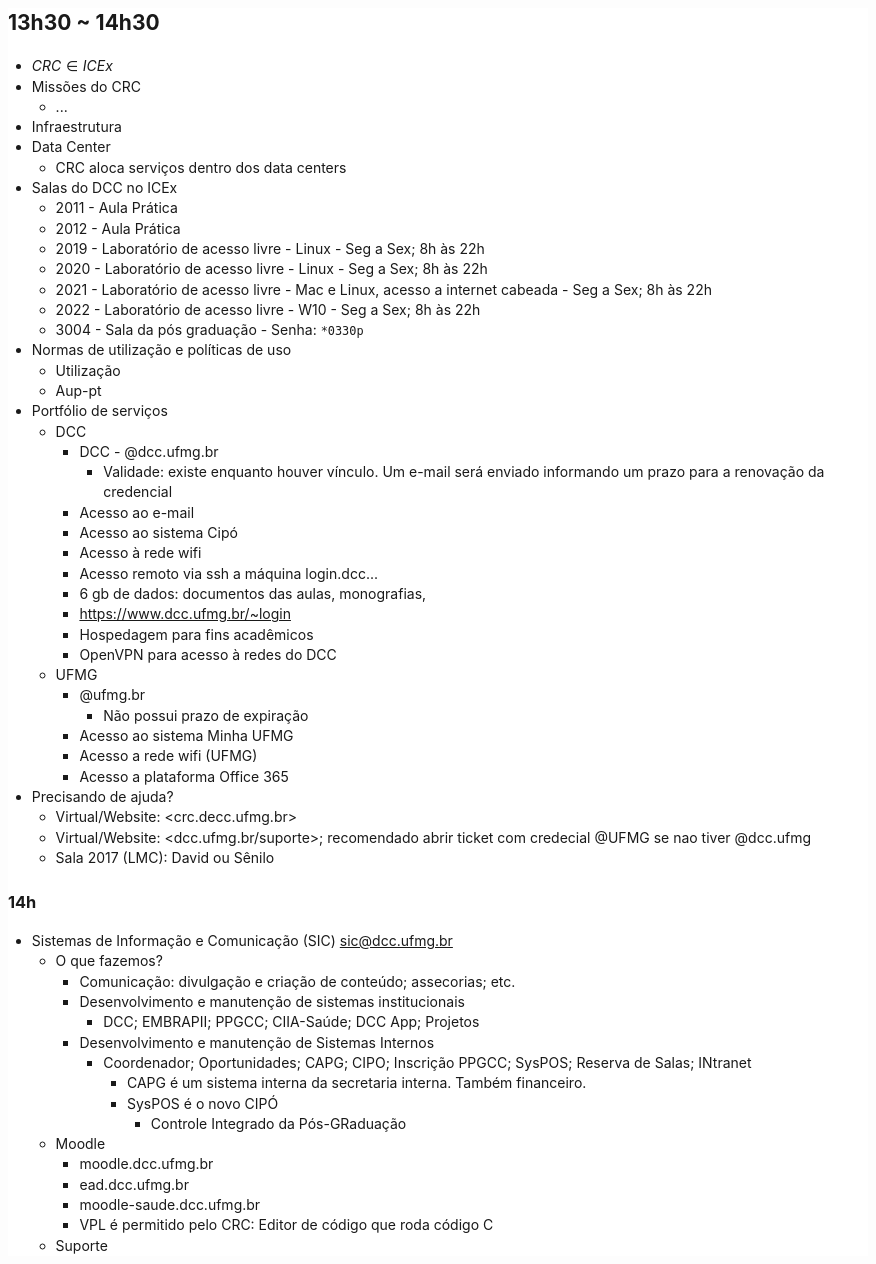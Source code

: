 ## 13h30 ~ 14h30

- $CRC \in ICEx$
- Missões do CRC
  - ...
- Infraestrutura
- Data Center
  - CRC aloca serviços dentro dos data centers
- Salas do DCC no ICEx
  - 2011 - Aula Prática
  - 2012 - Aula Prática
  - 2019 - Laboratório de acesso livre - Linux - Seg a Sex; 8h às 22h
  - 2020 - Laboratório de acesso livre - Linux - Seg a Sex; 8h às 22h
  - 2021 - Laboratório de acesso livre - Mac e Linux, acesso a internet cabeada - Seg a Sex; 8h às 22h
  - 2022 - Laboratório de acesso livre - W10 - Seg a Sex; 8h às 22h
  - 3004 - Sala da pós graduação - Senha: `*0330p`
- Normas de utilização e políticas de uso
  - Utilização
  - Aup-pt
- Portfólio de serviços
  - DCC
    - DCC - @dcc.ufmg.br
      - Validade: existe enquanto houver vínculo. Um e-mail será enviado informando um prazo para a renovação da credencial
    - Acesso ao e-mail
    - Acesso ao sistema Cipó
    - Acesso à rede wifi
    - Acesso remoto via ssh a máquina login.dcc...
    - 6 gb de dados: documentos das aulas, monografias,
    - <https://www.dcc.ufmg.br/~login>
    - Hospedagem para fins acadêmicos
    - OpenVPN para acesso à redes do DCC
  - UFMG
    - @ufmg.br
      - Não possui prazo de expiração
    - Acesso ao sistema Minha UFMG
    - Acesso a rede wifi (UFMG)
    - Acesso a plataforma Office 365
- Precisando de ajuda?
  - Virtual/Website: <crc.decc.ufmg.br>
  - Virtual/Website: <dcc.ufmg.br/suporte>; recomendado abrir ticket com credecial @UFMG se nao tiver @dcc.ufmg
  - Sala 2017 (LMC): David ou Sênilo

### 14h

- Sistemas de Informação e Comunicação (SIC) <sic@dcc.ufmg.br>
  - O que fazemos?
    - Comunicação: divulgação e criação de conteúdo; assecorias; etc.
    - Desenvolvimento e manutenção de sistemas institucionais
      - DCC; EMBRAPII; PPGCC; CIIA-Saúde; DCC App; Projetos
    - Desenvolvimento e manutenção de Sistemas Internos
      - Coordenador; Oportunidades; CAPG; CIPO; Inscrição PPGCC; SysPOS; Reserva de Salas; INtranet
        - CAPG é um sistema interna da secretaria interna. Também financeiro.
        - SysPOS é o novo CIPÓ
          - Controle Integrado da Pós-GRaduação
  - Moodle
    - moodle.dcc.ufmg.br
    - ead.dcc.ufmg.br
    - moodle-saude.dcc.ufmg.br
    - VPL é permitido pelo CRC: Editor de código que roda código C
  - Suporte